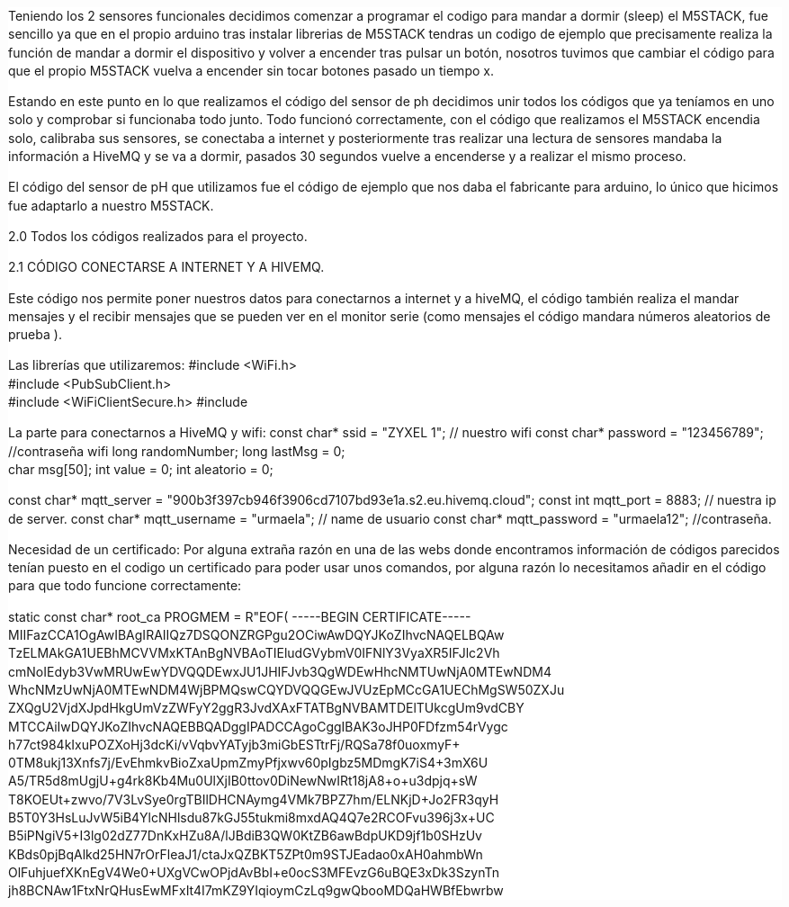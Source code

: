 Teniendo los 2 sensores funcionales decidimos comenzar a programar el codigo para mandar a dormir (sleep) el M5STACK, fue sencillo ya que en el propio arduino tras instalar librerias de M5STACK tendras un codigo de ejemplo que precisamente realiza la función de mandar a dormir el dispositivo y volver a encender tras pulsar un botón, nosotros tuvimos que cambiar el código para que el propio M5STACK vuelva a encender sin tocar botones pasado un tiempo x. 


Estando en este punto en lo que realizamos el código del sensor de ph decidimos unir todos los códigos que ya teníamos en uno solo y comprobar si funcionaba todo junto. 
Todo funcionó correctamente, con el código que realizamos el M5STACK encendia solo, calibraba sus sensores, se conectaba a internet y posteriormente tras realizar una lectura de sensores mandaba la información a HiveMQ y se va a dormir, pasados 30 segundos vuelve a encenderse y a realizar el mismo proceso.

El código del sensor de pH que utilizamos fue el código de ejemplo que nos daba el fabricante para arduino, lo único que hicimos fue adaptarlo a nuestro M5STACK.


2.0 Todos los códigos realizados para el proyecto.

2.1 CÓDIGO CONECTARSE A INTERNET Y A HIVEMQ.

Este código nos permite poner nuestros datos para conectarnos a internet y a hiveMQ, el código también realiza el mandar mensajes y el recibir mensajes que se pueden ver en el monitor serie (como mensajes el código mandara números aleatorios de prueba ).

Las librerías que utilizaremos:
#include <WiFi.h>    
#include <PubSubClient.h>   
#include <WiFiClientSecure.h> 
#include <cstring> 

La parte para conectarnos a HiveMQ y wifi:
const char* ssid = "ZYXEL 1";    // nuestro wifi
const char* password = "123456789";  //contraseña wifi
long randomNumber; 
long lastMsg = 0;  
char msg[50];
int value = 0;
int aleatorio = 0;




const char* mqtt_server = "900b3f397cb946f3906cd7107bd93e1a.s2.eu.hivemq.cloud";
const int mqtt_port = 8883; // nuestra ip de server.
const char* mqtt_username = "urmaela"; // name de usuario 
const char* mqtt_password = "urmaela12";  //contraseña.

Necesidad de un certificado: Por alguna extraña razón en una de las webs donde encontramos información de códigos parecidos tenían puesto en el codigo un certificado para poder usar unos comandos, por alguna razón lo necesitamos añadir en el código para que todo funcione correctamente:

static const char* root_ca PROGMEM = R"EOF(
-----BEGIN CERTIFICATE-----
MIIFazCCA1OgAwIBAgIRAIIQz7DSQONZRGPgu2OCiwAwDQYJKoZIhvcNAQELBQAw
TzELMAkGA1UEBhMCVVMxKTAnBgNVBAoTIEludGVybmV0IFNlY3VyaXR5IFJlc2Vh
cmNoIEdyb3VwMRUwEwYDVQQDEwxJU1JHIFJvb3QgWDEwHhcNMTUwNjA0MTEwNDM4
WhcNMzUwNjA0MTEwNDM4WjBPMQswCQYDVQQGEwJVUzEpMCcGA1UEChMgSW50ZXJu
ZXQgU2VjdXJpdHkgUmVzZWFyY2ggR3JvdXAxFTATBgNVBAMTDElTUkcgUm9vdCBY
MTCCAiIwDQYJKoZIhvcNAQEBBQADggIPADCCAgoCggIBAK3oJHP0FDfzm54rVygc
h77ct984kIxuPOZXoHj3dcKi/vVqbvYATyjb3miGbESTtrFj/RQSa78f0uoxmyF+
0TM8ukj13Xnfs7j/EvEhmkvBioZxaUpmZmyPfjxwv60pIgbz5MDmgK7iS4+3mX6U
A5/TR5d8mUgjU+g4rk8Kb4Mu0UlXjIB0ttov0DiNewNwIRt18jA8+o+u3dpjq+sW
T8KOEUt+zwvo/7V3LvSye0rgTBIlDHCNAymg4VMk7BPZ7hm/ELNKjD+Jo2FR3qyH
B5T0Y3HsLuJvW5iB4YlcNHlsdu87kGJ55tukmi8mxdAQ4Q7e2RCOFvu396j3x+UC
B5iPNgiV5+I3lg02dZ77DnKxHZu8A/lJBdiB3QW0KtZB6awBdpUKD9jf1b0SHzUv
KBds0pjBqAlkd25HN7rOrFleaJ1/ctaJxQZBKT5ZPt0m9STJEadao0xAH0ahmbWn
OlFuhjuefXKnEgV4We0+UXgVCwOPjdAvBbI+e0ocS3MFEvzG6uBQE3xDk3SzynTn
jh8BCNAw1FtxNrQHusEwMFxIt4I7mKZ9YIqioymCzLq9gwQbooMDQaHWBfEbwrbw